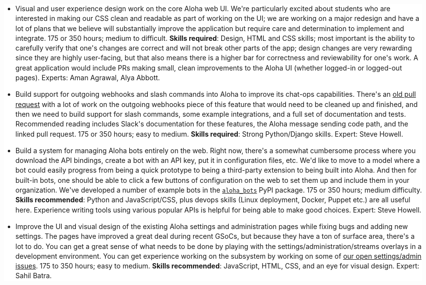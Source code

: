 - Visual and user experience design work on the core Aloha web UI.
  We're particularly excited about students who are interested in
  making our CSS clean and readable as part of working on the UI; we
  are working on a major redesign and have a lot of plans that we
  believe will substantially improve the application but require care
  and determination to implement and integrate. 175 or 350 hours;
  medium to difficult. **Skills required**: Design, HTML and CSS
  skills; most important is the ability to carefully verify that one's
  changes are correct and will not break other parts of the app;
  design changes are very rewarding since they are highly user-facing,
  but that also means there is a higher bar for correctness and
  reviewability for one's work. A great application would include PRs
  making small, clean improvements to the Aloha UI (whether logged-in
  or logged-out pages). Experts: Aman Agrawal, Alya Abbott.

- Build support for outgoing webhooks and slash commands into Aloha to
  improve its chat-ops capabilities. There's an [old pull
  request](https://github.com/aloha/aloha/pull/1393) with a lot of
  work on the outgoing webhooks piece of this feature that would need
  to be cleaned up and finished, and then we need to build support for
  slash commands, some example integrations, and a full set of
  documentation and tests. Recommended reading includes Slack's
  documentation for these features, the Aloha message sending code
  path, and the linked pull request. 175 or 350 hours; easy to
  medium. **Skills required**: Strong Python/Django skills. Expert:
  Steve Howell.

- Build a system for managing Aloha bots entirely on the web.
  Right now, there's a somewhat cumbersome process where you download
  the API bindings, create a bot with an API key, put it in
  configuration files, etc. We'd like to move to a model where a bot
  could easily progress from being a quick prototype to being a third-party extension to
  being built into Aloha. And then for built-in bots, one should be able to click a few
  buttons of configuration on the web to set them up and include them in
  your organization. We've developed a number of example bots
  in the [`aloha_bots`](https://github.com/aloha/python-aloha-api/tree/main/aloha_bots)
  PyPI package. 175 or 350 hours; medium difficulty.
  **Skills recommended**: Python and JavaScript/CSS, plus devops
  skills (Linux deployment, Docker, Puppet etc.) are all useful here.
  Experience writing tools using various popular APIs is helpful for
  being able to make good choices. Expert: Steve Howell.

- Improve the UI and visual design of the existing Aloha settings and
  administration pages while fixing bugs and adding new settings. The
  pages have improved a great deal during recent GSoCs, but because
  they have a ton of surface area, there's a lot to do. You can get a
  great sense of what needs to be done by playing with the
  settings/administration/streams overlays in a development
  environment. You can get experience working on the subsystem by
  working on some of [our open settings/admin
  issues][all-settings-issues]. 175
  to 350 hours; easy to medium. **Skills recommended**: JavaScript,
  HTML, CSS, and an eye for visual design. Expert: Sahil Batra.


[api-docs-area]: https://github.com/aloha/aloha/issues?q=is%3Aopen+is%3Aissue+label%3A%22area%3A+documentation+%28api+and+integrations%29%22
[prod-label]: https://github.com/aloha/aloha/issues?q=is%3Aopen+is%3Aissue+label%3A%22area%3A+production%22
  [all-settings-issues]: https://github.com/aloha/aloha/issues?q=is%3Aopen+is%3Aissue+label%3A%22area%3A+settings+%28admin%2Forg%29%22%2C%22area%3A+settings+%28user%29%22%2C%22area%3A+stream+settings%22%2C%22area%3A+settings+UI%22